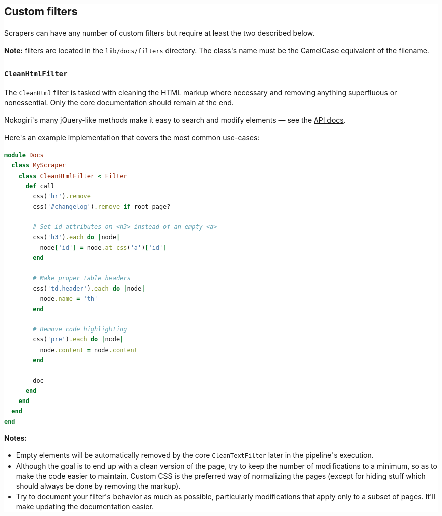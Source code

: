 ## Custom filters

Scrapers can have any number of custom filters but require at least the two described below.

**Note:** filters are located in the [`lib/docs/filters`](https://github.com/Thibaut/devdocs/tree/master/lib/docs/filters/) directory. The class's name must be the [CamelCase](http://api.rubyonrails.org/classes/String.html#method-i-camelize) equivalent of the filename.

### `CleanHtmlFilter`

The `CleanHtml` filter is tasked with cleaning the HTML markup where necessary and removing anything superfluous or nonessential. Only the core documentation should remain at the end.

Nokogiri's many jQuery-like methods make it easy to search and modify elements — see the [API docs](http://www.rubydoc.info/github/sparklemotion/nokogiri/Nokogiri/XML/Node).

Here's an example implementation that covers the most common use-cases:

```ruby
module Docs
  class MyScraper
    class CleanHtmlFilter < Filter
      def call
        css('hr').remove
        css('#changelog').remove if root_page?

        # Set id attributes on <h3> instead of an empty <a>
        css('h3').each do |node|
          node['id'] = node.at_css('a')['id']
        end

        # Make proper table headers
        css('td.header').each do |node|
          node.name = 'th'
        end

        # Remove code highlighting
        css('pre').each do |node|
          node.content = node.content
        end

        doc
      end
    end
  end
end
```

**Notes:**

* Empty elements will be automatically removed by the core `CleanTextFilter` later in the pipeline's execution.
* Although the goal is to end up with a clean version of the page, try to keep the number of modifications to a minimum, so as to make the code easier to maintain. Custom CSS is the preferred way of normalizing the pages (except for hiding stuff which should always be done by removing the markup).
* Try to document your filter's behavior as much as possible, particularly modifications that apply only to a subset of pages. It'll make updating the documentation easier.
